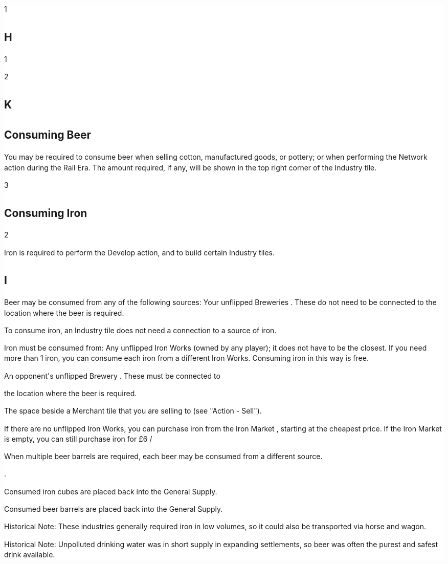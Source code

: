 1

## H

1

2

## K

## Consuming Beer

You may be required to consume beer when selling cotton, manufactured goods, or pottery; or when performing the Network action during the Rail Era. The amount required, if any, will be shown in the top right corner of the Industry tile.

3

## Consuming Iron

2

Iron is required to perform the Develop action, and to build certain Industry tiles.

## I

Beer may be consumed from any of the following sources: Your unflipped Breweries . These do not need to be connected to the location where the beer is required.

To consume iron, an Industry tile does not need a connection to a source of iron.

Iron must be consumed from: Any unflipped Iron Works (owned by any player); it does not have to be the closest. If you need more than 1 iron, you can consume each iron from a different Iron Works. Consuming iron in this way is free.

An opponent's unflipped Brewery . These must be connected to

the location where the beer is required.

The space beside a Merchant tile that you are selling to (see "Action - Sell").

If there are no unflipped Iron Works, you can purchase iron from the Iron Market , starting at the cheapest price. If the Iron Market is empty, you can still purchase iron for £6 /

When multiple beer barrels are required, each beer may be consumed from a different source.

.

Consumed iron cubes are placed back into the General Supply.

Consumed beer barrels are placed back into the General Supply.

Historical Note: These industries generally required iron in low volumes, so it could also be transported via horse and wagon.

Historical Note: Unpolluted drinking water was in short supply in expanding settlements, so beer was often the purest and safest drink available.
